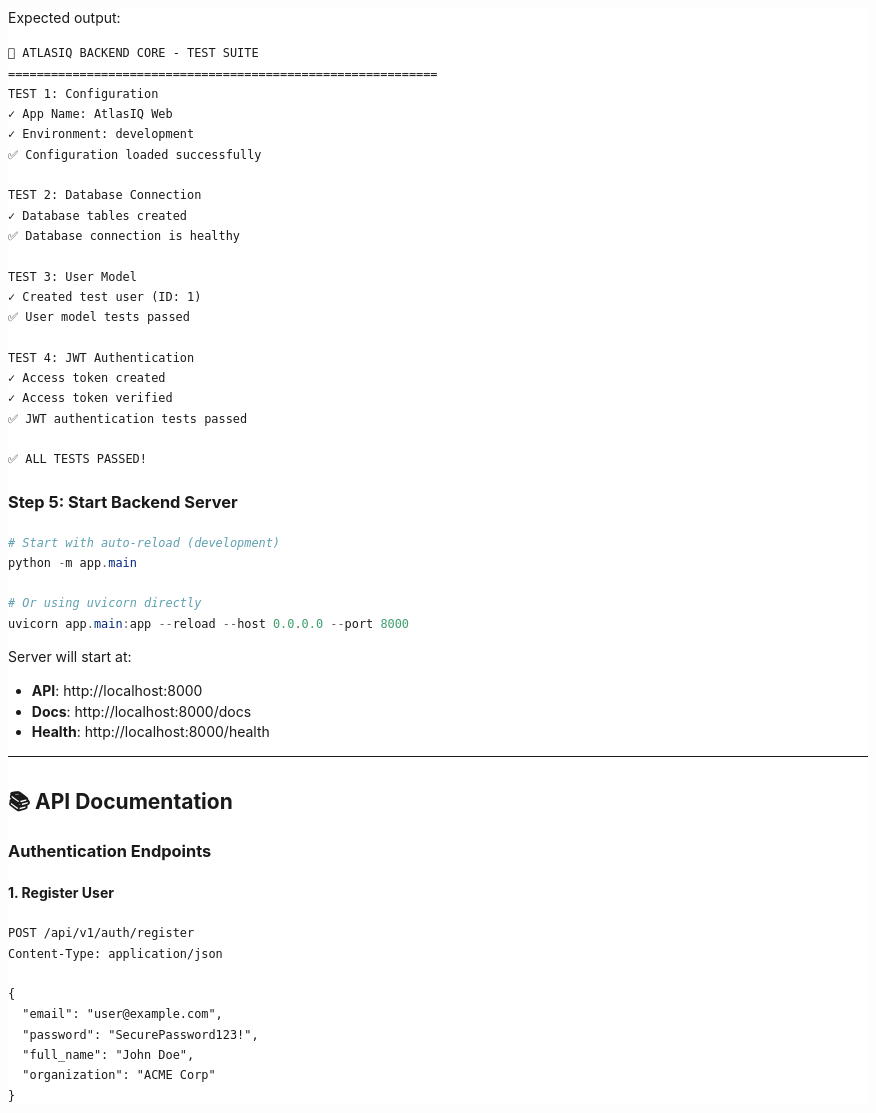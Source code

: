 Expected output:

```
🧪 ATLASIQ BACKEND CORE - TEST SUITE
============================================================
TEST 1: Configuration
✓ App Name: AtlasIQ Web
✓ Environment: development
✅ Configuration loaded successfully

TEST 2: Database Connection
✓ Database tables created
✅ Database connection is healthy

TEST 3: User Model
✓ Created test user (ID: 1)
✅ User model tests passed

TEST 4: JWT Authentication
✓ Access token created
✓ Access token verified
✅ JWT authentication tests passed

✅ ALL TESTS PASSED!
```

### Step 5: Start Backend Server

```powershell
# Start with auto-reload (development)
python -m app.main

# Or using uvicorn directly
uvicorn app.main:app --reload --host 0.0.0.0 --port 8000
```

Server will start at:

- **API**: http://localhost:8000
- **Docs**: http://localhost:8000/docs
- **Health**: http://localhost:8000/health

---

## 📚 **API Documentation**

### Authentication Endpoints

#### 1. Register User

```http
POST /api/v1/auth/register
Content-Type: application/json

{
  "email": "user@example.com",
  "password": "SecurePassword123!",
  "full_name": "John Doe",
  "organization": "ACME Corp"
}
```
